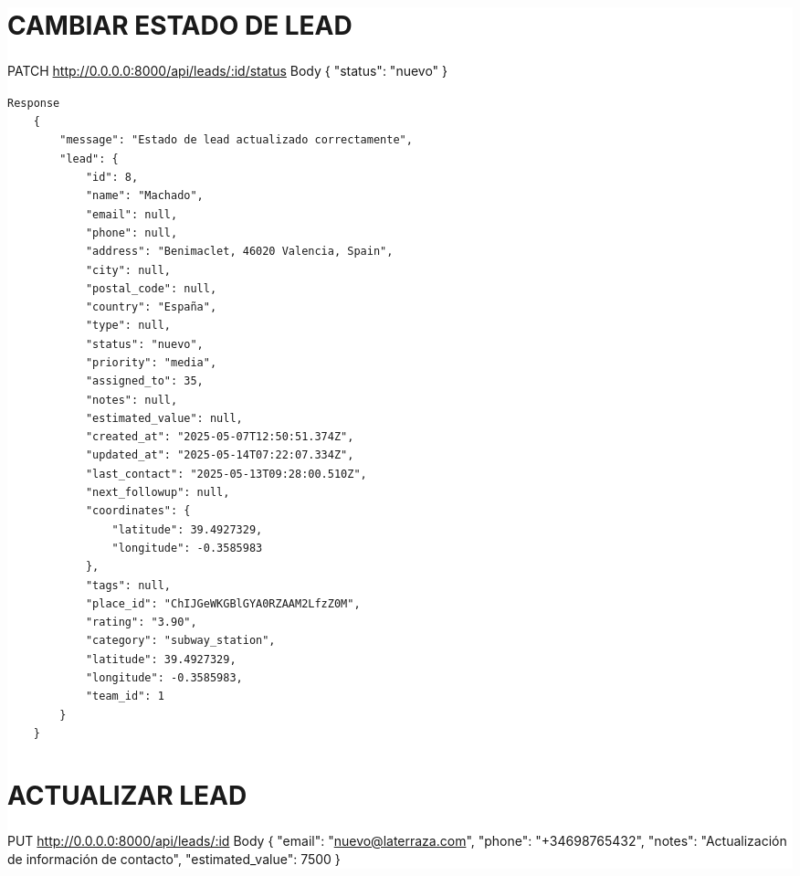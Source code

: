 #                                                                CAMBIAR ESTADO DE LEAD

PATCH http://0.0.0.0:8000/api/leads/:id/status
    Body
        {
            "status": "nuevo"
        }

    Response
        {
            "message": "Estado de lead actualizado correctamente",
            "lead": {
                "id": 8,
                "name": "Machado",
                "email": null,
                "phone": null,
                "address": "Benimaclet, 46020 Valencia, Spain",
                "city": null,
                "postal_code": null,
                "country": "España",
                "type": null,
                "status": "nuevo",
                "priority": "media",
                "assigned_to": 35,
                "notes": null,
                "estimated_value": null,
                "created_at": "2025-05-07T12:50:51.374Z",
                "updated_at": "2025-05-14T07:22:07.334Z",
                "last_contact": "2025-05-13T09:28:00.510Z",
                "next_followup": null,
                "coordinates": {
                    "latitude": 39.4927329,
                    "longitude": -0.3585983
                },
                "tags": null,
                "place_id": "ChIJGeWKGBlGYA0RZAAM2LfzZ0M",
                "rating": "3.90",
                "category": "subway_station",
                "latitude": 39.4927329,
                "longitude": -0.3585983,
                "team_id": 1
            }
        }

#                                                                    ACTUALIZAR LEAD

PUT http://0.0.0.0:8000/api/leads/:id
    Body
        {
            "email": "nuevo@laterraza.com",
            "phone": "+34698765432",
            "notes": "Actualización de información de contacto",
            "estimated_value": 7500
        }
